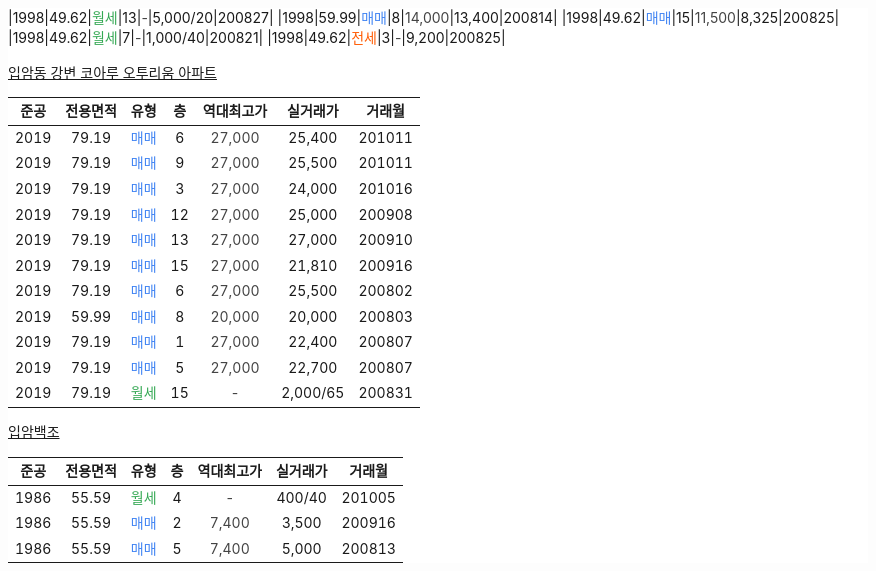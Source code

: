 |1998|49.62|<span style="color:#34a853">월세</span>|13|<span style="color:#444444">-</span>|5,000/20|200827|
|1998|59.99|<span style="color:#4285f3">매매</span>|8|<span style="color:#444444">14,000</span>|13,400|200814|
|1998|49.62|<span style="color:#4285f3">매매</span>|15|<span style="color:#444444">11,500</span>|8,325|200825|
|1998|49.62|<span style="color:#34a853">월세</span>|7|<span style="color:#444444">-</span>|1,000/40|200821|
|1998|49.62|<span style="color:#ff5a00">전세</span>|3|<span style="color:#444444">-</span>|9,200|200825|


<script async src="//pagead2.googlesyndication.com/pagead/js/adsbygoogle.js"></script>

<ins class="adsbygoogle"
     style="display:block"
     data-ad-client="ca-pub-2446590836940007"
     data-ad-slot="1659523306"
     data-ad-format="auto"
     data-full-width-responsive="true"></ins>
<script>
(adsbygoogle = window.adsbygoogle || []).push({});
</script>


[입암동 강변 코아루 오투리움 아파트](https://search.naver.com/search.naver?query=%EA%B0%95%EC%9B%90%EB%8F%84+%EA%B0%95%EB%A6%89%EC%8B%9C+%EC%9E%85%EC%95%94%EB%8F%99+%EC%9E%85%EC%95%94%EB%8F%99+%EA%B0%95%EB%B3%80+%EC%BD%94%EC%95%84%EB%A3%A8+%EC%98%A4%ED%88%AC%EB%A6%AC%EC%9B%80+%EC%95%84%ED%8C%8C%ED%8A%B8)

|준공|전용면적|유형|층|역대최고가|실거래가|거래월|
|:---:|:---:|:---:|:---:|:---:|:---:|:---:|
|2019|79.19|<span style="color:#4285f3">매매</span>|6|<span style="color:#444444">27,000</span>|25,400|201011|
|2019|79.19|<span style="color:#4285f3">매매</span>|9|<span style="color:#444444">27,000</span>|25,500|201011|
|2019|79.19|<span style="color:#4285f3">매매</span>|3|<span style="color:#444444">27,000</span>|24,000|201016|
|2019|79.19|<span style="color:#4285f3">매매</span>|12|<span style="color:#444444">27,000</span>|25,000|200908|
|2019|79.19|<span style="color:#4285f3">매매</span>|13|<span style="color:#444444">27,000</span>|27,000|200910|
|2019|79.19|<span style="color:#4285f3">매매</span>|15|<span style="color:#444444">27,000</span>|21,810|200916|
|2019|79.19|<span style="color:#4285f3">매매</span>|6|<span style="color:#444444">27,000</span>|25,500|200802|
|2019|59.99|<span style="color:#4285f3">매매</span>|8|<span style="color:#444444">20,000</span>|20,000|200803|
|2019|79.19|<span style="color:#4285f3">매매</span>|1|<span style="color:#444444">27,000</span>|22,400|200807|
|2019|79.19|<span style="color:#4285f3">매매</span>|5|<span style="color:#444444">27,000</span>|22,700|200807|
|2019|79.19|<span style="color:#34a853">월세</span>|15|<span style="color:#444444">-</span>|2,000/65|200831|

[입암백조](https://search.naver.com/search.naver?query=%EA%B0%95%EC%9B%90%EB%8F%84+%EA%B0%95%EB%A6%89%EC%8B%9C+%EC%9E%85%EC%95%94%EB%8F%99+%EC%9E%85%EC%95%94%EB%B0%B1%EC%A1%B0)

|준공|전용면적|유형|층|역대최고가|실거래가|거래월|
|:---:|:---:|:---:|:---:|:---:|:---:|:---:|
|1986|55.59|<span style="color:#34a853">월세</span>|4|<span style="color:#444444">-</span>|400/40|201005|
|1986|55.59|<span style="color:#4285f3">매매</span>|2|<span style="color:#444444">7,400</span>|3,500|200916|
|1986|55.59|<span style="color:#4285f3">매매</span>|5|<span style="color:#444444">7,400</span>|5,000|200813|
